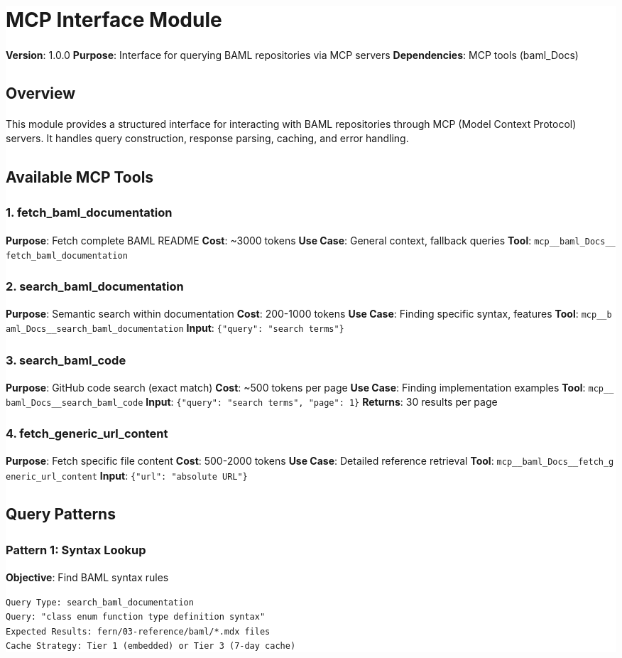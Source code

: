 # MCP Interface Module

**Version**: 1.0.0
**Purpose**: Interface for querying BAML repositories via MCP servers
**Dependencies**: MCP tools (baml_Docs)

## Overview

This module provides a structured interface for interacting with BAML repositories through MCP (Model Context Protocol) servers. It handles query construction, response parsing, caching, and error handling.

## Available MCP Tools

### 1. fetch_baml_documentation
**Purpose**: Fetch complete BAML README
**Cost**: ~3000 tokens
**Use Case**: General context, fallback queries
**Tool**: `mcp__baml_Docs__fetch_baml_documentation`

### 2. search_baml_documentation
**Purpose**: Semantic search within documentation
**Cost**: 200-1000 tokens
**Use Case**: Finding specific syntax, features
**Tool**: `mcp__baml_Docs__search_baml_documentation`
**Input**: `{"query": "search terms"}`

### 3. search_baml_code
**Purpose**: GitHub code search (exact match)
**Cost**: ~500 tokens per page
**Use Case**: Finding implementation examples
**Tool**: `mcp__baml_Docs__search_baml_code`
**Input**: `{"query": "search terms", "page": 1}`
**Returns**: 30 results per page

### 4. fetch_generic_url_content
**Purpose**: Fetch specific file content
**Cost**: 500-2000 tokens
**Use Case**: Detailed reference retrieval
**Tool**: `mcp__baml_Docs__fetch_generic_url_content`
**Input**: `{"url": "absolute URL"}`

## Query Patterns

### Pattern 1: Syntax Lookup
**Objective**: Find BAML syntax rules
```
Query Type: search_baml_documentation
Query: "class enum function type definition syntax"
Expected Results: fern/03-reference/baml/*.mdx files
Cache Strategy: Tier 1 (embedded) or Tier 3 (7-day cache)
```
